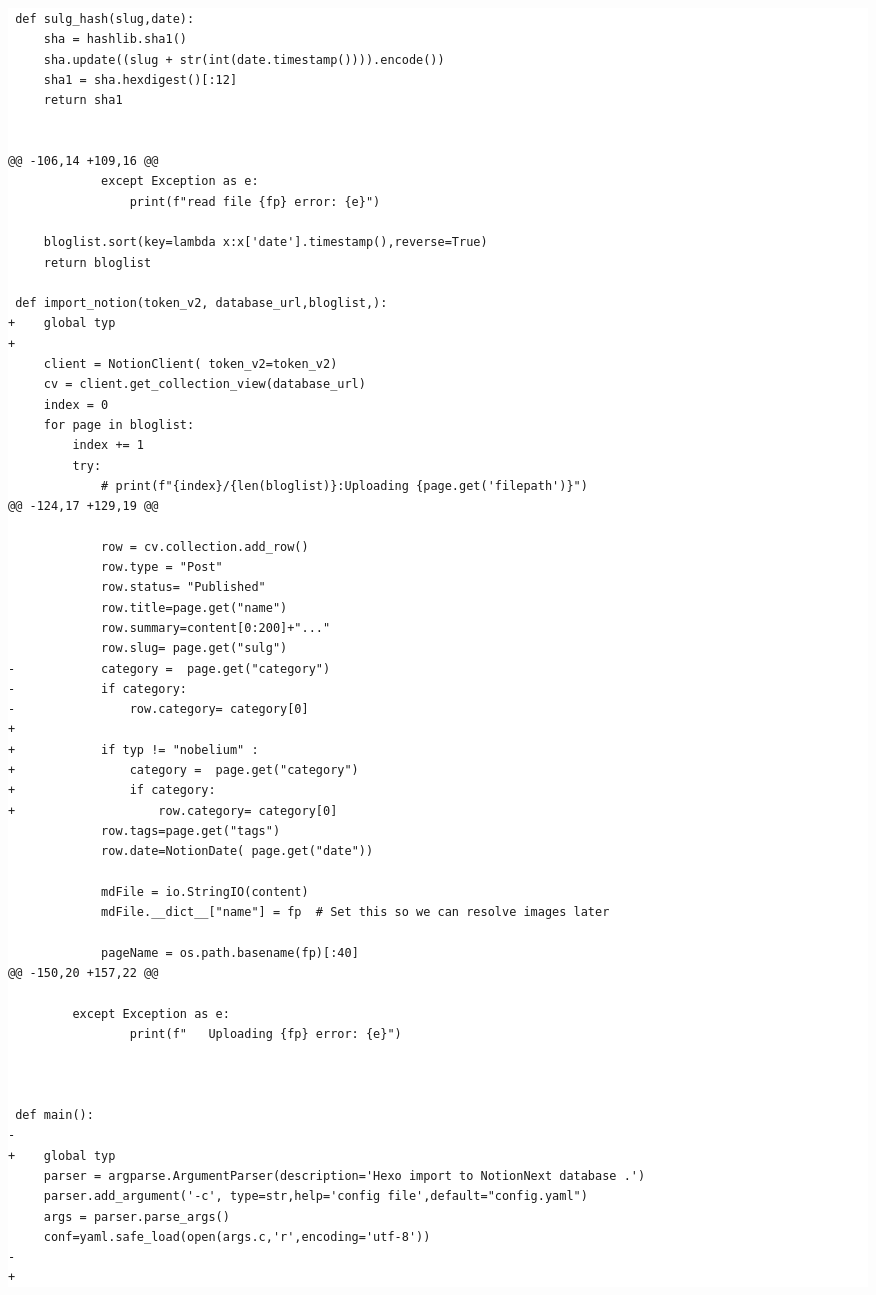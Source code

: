 ```
 def sulg_hash(slug,date):
     sha = hashlib.sha1() 
     sha.update((slug + str(int(date.timestamp()))).encode()) 
     sha1 = sha.hexdigest()[:12]
     return sha1
 
 
@@ -106,14 +109,16 @@
             except Exception as e:
                 print(f"read file {fp} error: {e}")
  
     bloglist.sort(key=lambda x:x['date'].timestamp(),reverse=True)
     return bloglist 
 
 def import_notion(token_v2, database_url,bloglist,):
+    global typ
+
     client = NotionClient( token_v2=token_v2)
     cv = client.get_collection_view(database_url)
     index = 0
     for page in bloglist:
         index += 1
         try:
             # print(f"{index}/{len(bloglist)}:Uploading {page.get('filepath')}")
@@ -124,17 +129,19 @@
 
             row = cv.collection.add_row()
             row.type = "Post"
             row.status= "Published"
             row.title=page.get("name") 
             row.summary=content[0:200]+"..."
             row.slug= page.get("sulg") 
-            category =  page.get("category")
-            if category:
-                row.category= category[0]
+
+            if typ != "nobelium" :
+                category =  page.get("category")
+                if category:
+                    row.category= category[0]
             row.tags=page.get("tags")
             row.date=NotionDate( page.get("date"))
 
             mdFile = io.StringIO(content)
             mdFile.__dict__["name"] = fp  # Set this so we can resolve images later
 
             pageName = os.path.basename(fp)[:40]
@@ -150,20 +157,22 @@
         
         except Exception as e:
                 print(f"   Uploading {fp} error: {e}")
 
 
 
 def main():
-
+    global typ
     parser = argparse.ArgumentParser(description='Hexo import to NotionNext database .')
     parser.add_argument('-c', type=str,help='config file',default="config.yaml")
     args = parser.parse_args() 
     conf=yaml.safe_load(open(args.c,'r',encoding='utf-8'))
-  
+    
```